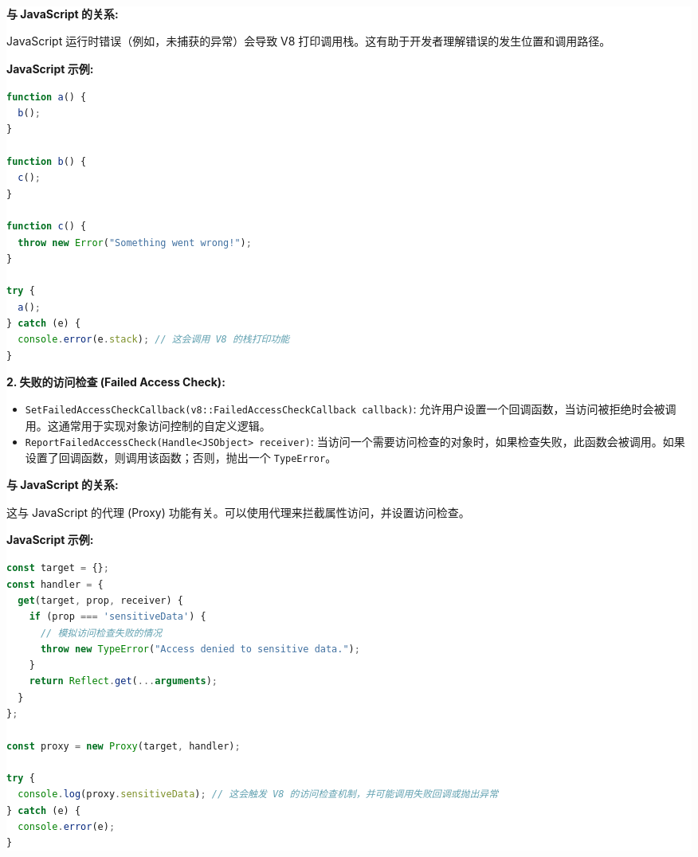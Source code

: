 **与 JavaScript 的关系:**

JavaScript 运行时错误（例如，未捕获的异常）会导致 V8 打印调用栈。这有助于开发者理解错误的发生位置和调用路径。

**JavaScript 示例:**

```javascript
function a() {
  b();
}

function b() {
  c();
}

function c() {
  throw new Error("Something went wrong!");
}

try {
  a();
} catch (e) {
  console.error(e.stack); // 这会调用 V8 的栈打印功能
}
```

**2. 失败的访问检查 (Failed Access Check):**

*   `SetFailedAccessCheckCallback(v8::FailedAccessCheckCallback callback)`:  允许用户设置一个回调函数，当访问被拒绝时会被调用。这通常用于实现对象访问控制的自定义逻辑。
*   `ReportFailedAccessCheck(Handle<JSObject> receiver)`:  当访问一个需要访问检查的对象时，如果检查失败，此函数会被调用。如果设置了回调函数，则调用该函数；否则，抛出一个 `TypeError`。

**与 JavaScript 的关系:**

这与 JavaScript 的代理 (Proxy) 功能有关。可以使用代理来拦截属性访问，并设置访问检查。

**JavaScript 示例:**

```javascript
const target = {};
const handler = {
  get(target, prop, receiver) {
    if (prop === 'sensitiveData') {
      // 模拟访问检查失败的情况
      throw new TypeError("Access denied to sensitive data.");
    }
    return Reflect.get(...arguments);
  }
};

const proxy = new Proxy(target, handler);

try {
  console.log(proxy.sensitiveData); // 这会触发 V8 的访问检查机制，并可能调用失败回调或抛出异常
} catch (e) {
  console.error(e);
}
```
